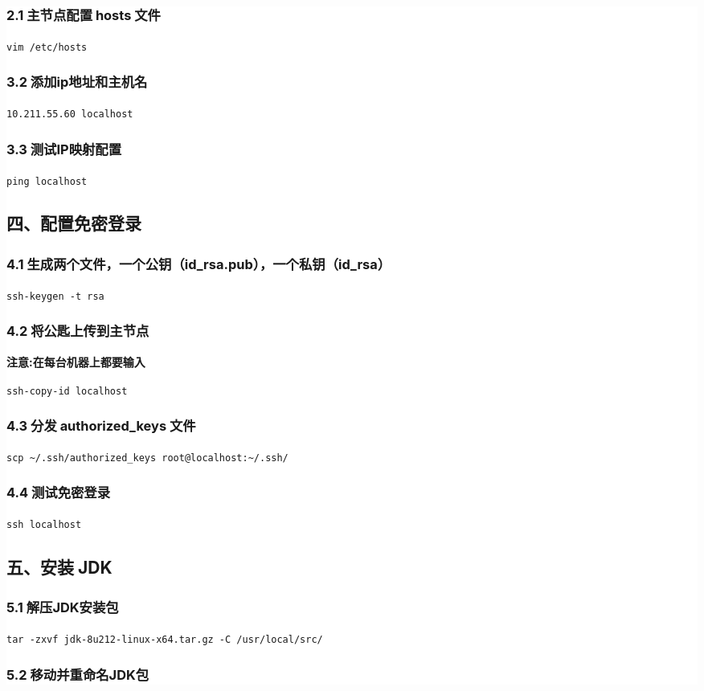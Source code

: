 ### 2.1  主节点配置 hosts 文件

```Shell
vim /etc/hosts
```

### 3.2 添加ip地址和主机名

```vim
10.211.55.60 localhost
```

### 3.3 测试IP映射配置

```Shell
ping localhost
```

## 四、配置免密登录

### 4.1 生成两个文件，一个公钥（id_rsa.pub），一个私钥（id_rsa）

```Shell
ssh-keygen -t rsa
```

### 4.2 将公匙上传到主节点

**注意:在每台机器上都要输入**

```Shell
ssh-copy-id localhost
```

### 4.3 分发 authorized_keys 文件

```Shell
scp ~/.ssh/authorized_keys root@localhost:~/.ssh/
```

### 4.4 测试免密登录

```Shell
ssh localhost
```

## 五、安装 JDK

### 5.1 解压JDK安装包

```Shell
tar -zxvf jdk-8u212-linux-x64.tar.gz -C /usr/local/src/
```

### 5.2 移动并重命名JDK包

